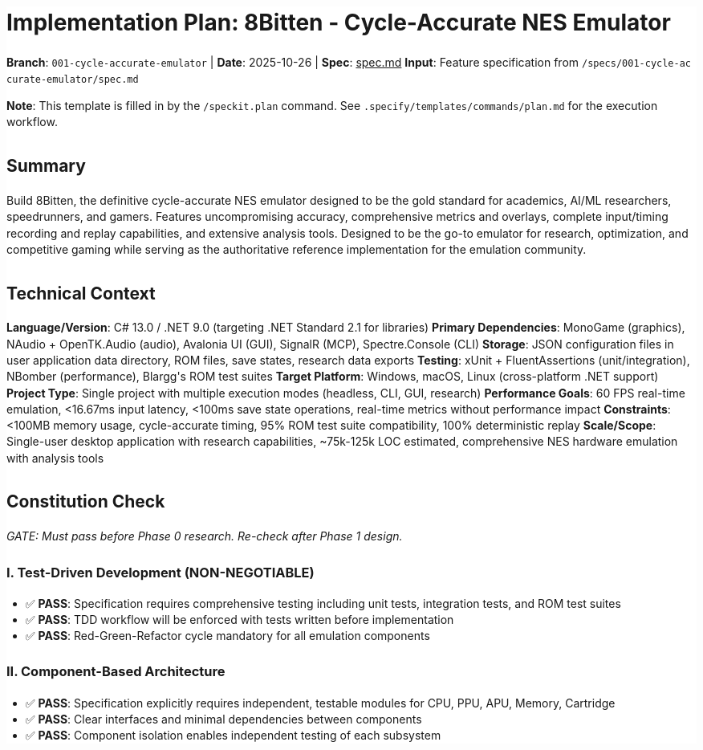 # Implementation Plan: 8Bitten - Cycle-Accurate NES Emulator

**Branch**: `001-cycle-accurate-emulator` | **Date**: 2025-10-26 | **Spec**: [spec.md](spec.md)
**Input**: Feature specification from `/specs/001-cycle-accurate-emulator/spec.md`

**Note**: This template is filled in by the `/speckit.plan` command. See `.specify/templates/commands/plan.md` for the execution workflow.

## Summary

Build 8Bitten, the definitive cycle-accurate NES emulator designed to be the gold standard for academics, AI/ML researchers, speedrunners, and gamers. Features uncompromising accuracy, comprehensive metrics and overlays, complete input/timing recording and replay capabilities, and extensive analysis tools. Designed to be the go-to emulator for research, optimization, and competitive gaming while serving as the authoritative reference implementation for the emulation community.

## Technical Context

**Language/Version**: C# 13.0 / .NET 9.0 (targeting .NET Standard 2.1 for libraries)
**Primary Dependencies**: MonoGame (graphics), NAudio + OpenTK.Audio (audio), Avalonia UI (GUI), SignalR (MCP), Spectre.Console (CLI)
**Storage**: JSON configuration files in user application data directory, ROM files, save states, research data exports
**Testing**: xUnit + FluentAssertions (unit/integration), NBomber (performance), Blargg's ROM test suites
**Target Platform**: Windows, macOS, Linux (cross-platform .NET support)
**Project Type**: Single project with multiple execution modes (headless, CLI, GUI, research)
**Performance Goals**: 60 FPS real-time emulation, <16.67ms input latency, <100ms save state operations, real-time metrics without performance impact
**Constraints**: <100MB memory usage, cycle-accurate timing, 95% ROM test suite compatibility, 100% deterministic replay
**Scale/Scope**: Single-user desktop application with research capabilities, ~75k-125k LOC estimated, comprehensive NES hardware emulation with analysis tools

## Constitution Check

*GATE: Must pass before Phase 0 research. Re-check after Phase 1 design.*

### I. Test-Driven Development (NON-NEGOTIABLE)
- ✅ **PASS**: Specification requires comprehensive testing including unit tests, integration tests, and ROM test suites
- ✅ **PASS**: TDD workflow will be enforced with tests written before implementation
- ✅ **PASS**: Red-Green-Refactor cycle mandatory for all emulation components

### II. Component-Based Architecture
- ✅ **PASS**: Specification explicitly requires independent, testable modules for CPU, PPU, APU, Memory, Cartridge
- ✅ **PASS**: Clear interfaces and minimal dependencies between components
- ✅ **PASS**: Component isolation enables independent testing of each subsystem
